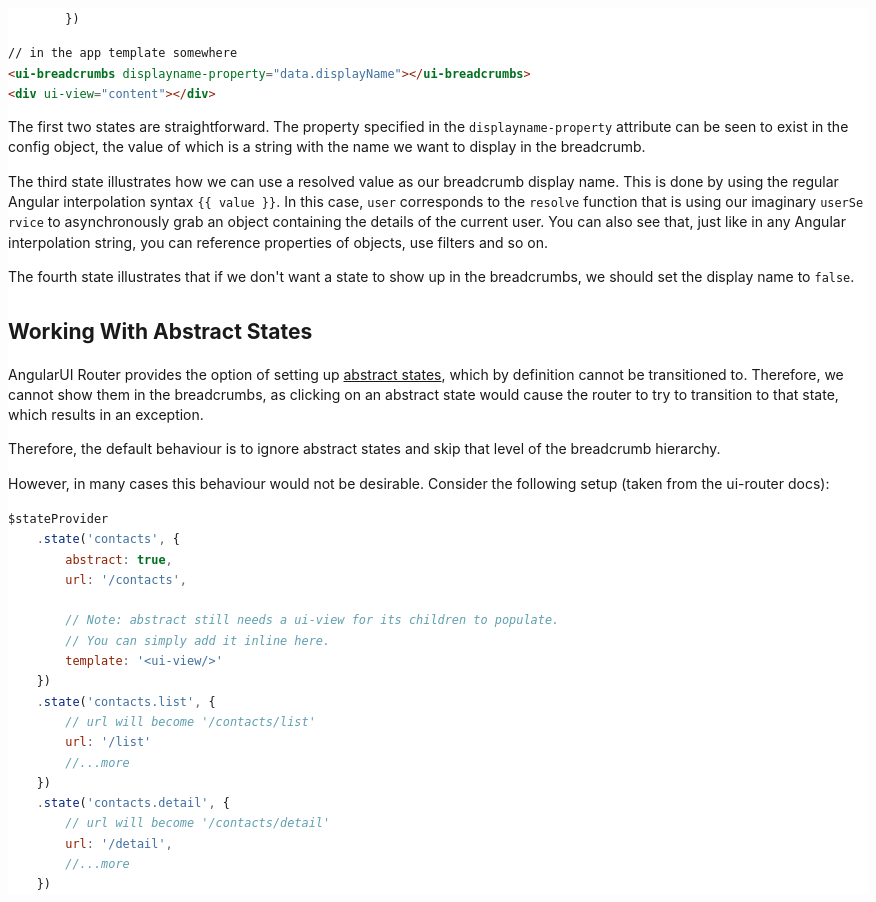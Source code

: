 ```JavaScript
        })
```

```html
// in the app template somewhere
<ui-breadcrumbs displayname-property="data.displayName"></ui-breadcrumbs>
<div ui-view="content"></div>
```

The first two states are straightforward. The property specified in the `displayname-property` attribute can be seen
to exist in the config object, the value of which is a string with the name we want to display in the breadcrumb.

The third state illustrates how we can use a resolved value as our breadcrumb display name. This is done by using the
regular Angular interpolation syntax `{{ value }}`. In this case, `user` corresponds to the `resolve` function that is using our
imaginary `userService` to asynchronously grab an object containing the details of the current user. You can also see that, just like in any Angular interpolation
string, you can reference properties of objects, use filters and so on.

The fourth state illustrates that if we don't want a state to show up in the breadcrumbs, we should set the
 display name to `false`.

## Working With Abstract States

AngularUI Router provides the option of setting up [abstract states](https://github.com/angular-ui/ui-router/wiki/Nested-States-%26-Nested-Views#abstract-states), which
by definition cannot be transitioned to. Therefore, we cannot show them in the breadcrumbs, as clicking on an abstract state would cause the router to try
to transition to that state, which results in an exception.

Therefore, the default behaviour is to ignore abstract states and skip that level of the breadcrumb hierarchy.

However, in many cases this behaviour would not be desirable. Consider the following setup (taken from the ui-router docs):

```JavaScript
$stateProvider
    .state('contacts', {
        abstract: true,
        url: '/contacts',

        // Note: abstract still needs a ui-view for its children to populate.
        // You can simply add it inline here.
        template: '<ui-view/>'
    })
    .state('contacts.list', {
        // url will become '/contacts/list'
        url: '/list'
        //...more
    })
    .state('contacts.detail', {
        // url will become '/contacts/detail'
        url: '/detail',
        //...more
    })
```
